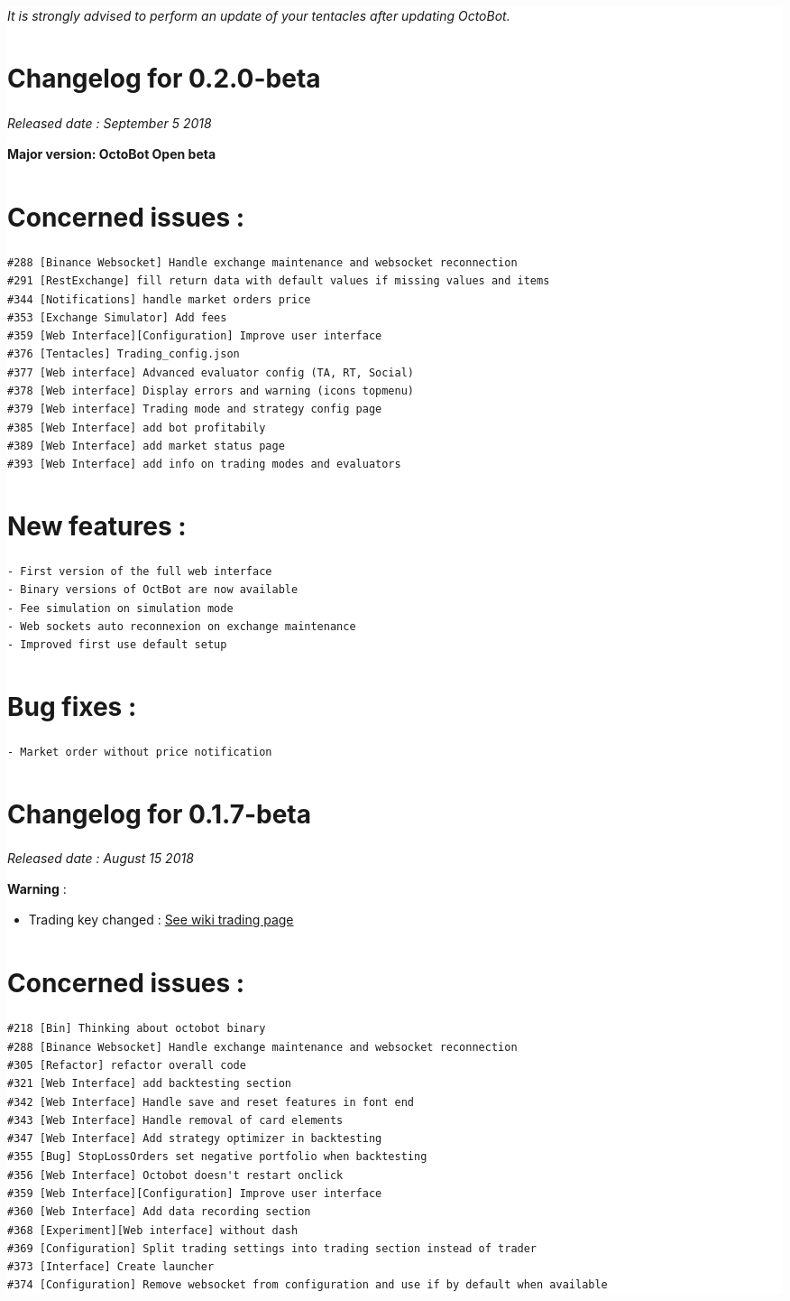 *It is strongly advised to perform an update of your tentacles after updating OctoBot.*

Changelog for 0.2.0-beta
====================
*Released date : September 5 2018*

**Major version: OctoBot Open beta**


# Concerned issues :
    #288 [Binance Websocket] Handle exchange maintenance and websocket reconnection
    #291 [RestExchange] fill return data with default values if missing values and items
    #344 [Notifications] handle market orders price
    #353 [Exchange Simulator] Add fees 
    #359 [Web Interface][Configuration] Improve user interface
    #376 [Tentacles] Trading_config.json
    #377 [Web interface] Advanced evaluator config (TA, RT, Social)
    #378 [Web interface] Display errors and warning (icons topmenu)
    #379 [Web interface] Trading mode and strategy config page
    #385 [Web Interface] add bot profitabily
    #389 [Web Interface] add market status page
    #393 [Web Interface] add info on trading modes and evaluators

# New features :
    - First version of the full web interface
    - Binary versions of OctBot are now available
    - Fee simulation on simulation mode
    - Web sockets auto reconnexion on exchange maintenance
    - Improved first use default setup

# Bug fixes :
    - Market order without price notification

Changelog for 0.1.7-beta
====================
*Released date : August 15 2018*

**Warning** :
- Trading key changed : [See wiki trading page](https://github.com/Drakkar-Software/OctoBot/wiki/Trading)


# Concerned issues :
    #218 [Bin] Thinking about octobot binary 
    #288 [Binance Websocket] Handle exchange maintenance and websocket reconnection
    #305 [Refactor] refactor overall code 
    #321 [Web Interface] add backtesting section 
    #342 [Web Interface] Handle save and reset features in font end
    #343 [Web Interface] Handle removal of card elements
    #347 [Web Interface] Add strategy optimizer in backtesting
    #355 [Bug] StopLossOrders set negative portfolio when backtesting 
    #356 [Web Interface] Octobot doesn't restart onclick 
    #359 [Web Interface][Configuration] Improve user interface 
    #360 [Web Interface] Add data recording section
    #368 [Experiment][Web interface] without dash 
    #369 [Configuration] Split trading settings into trading section instead of trader
    #373 [Interface] Create launcher 
    #374 [Configuration] Remove websocket from configuration and use if by default when available 
